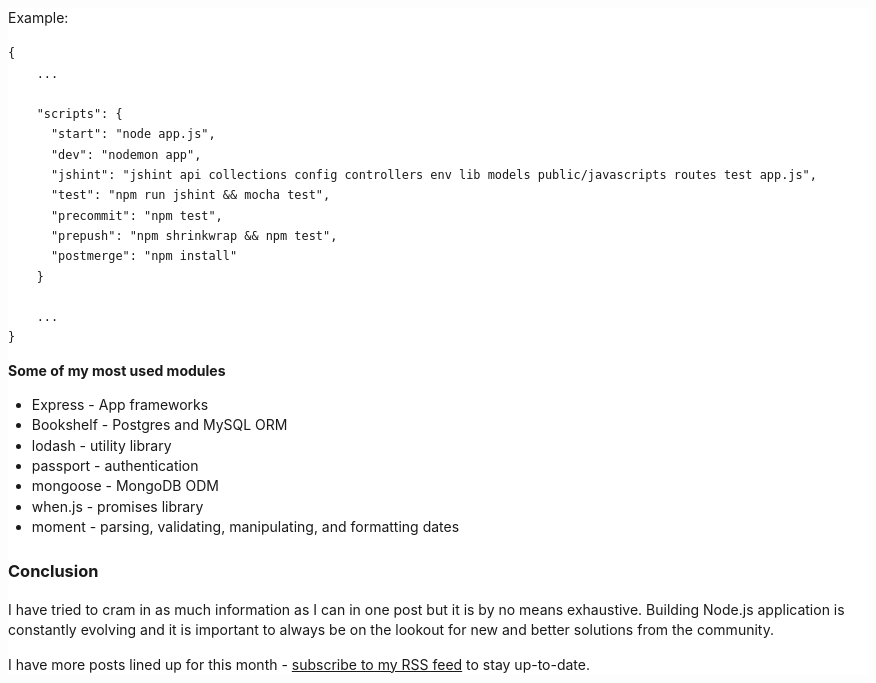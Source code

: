 Example:


    {
        ...

        "scripts": {
          "start": "node app.js",
          "dev": "nodemon app",
          "jshint": "jshint api collections config controllers env lib models public/javascripts routes test app.js",
          "test": "npm run jshint && mocha test",
          "precommit": "npm test",
          "prepush": "npm shrinkwrap && npm test",
          "postmerge": "npm install"
        }

        ...
    }


**Some of my most used modules**

  - Express - App frameworks
  - Bookshelf - Postgres and MySQL ORM
  - lodash - utility library
  - passport - authentication
  - mongoose - MongoDB ODM
  - when.js - promises library
  - moment - parsing, validating, manipulating, and formatting dates


### Conclusion

I have tried to cram in as much information as I can in one post but it is by no means exhaustive. Building Node.js application is constantly evolving and it is important to always be on the lookout for new and better solutions from the community.

I have more posts lined up for this month - [subscribe to my RSS feed](http://blog.ragingflame.co.za/rss) to stay up-to-date. 











